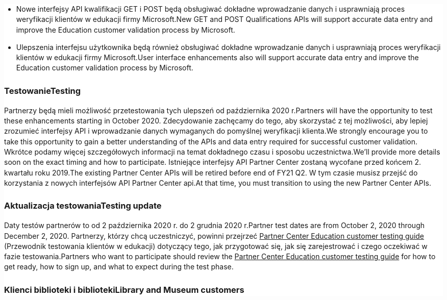 - <span data-ttu-id="757ed-195">Nowe interfejsy API kwalifikacji GET i POST będą obsługiwać dokładne wprowadzanie danych i usprawniają proces weryfikacji klientów w edukacji firmy Microsoft.</span><span class="sxs-lookup"><span data-stu-id="757ed-195">New GET and POST Qualifications APIs will support accurate data entry and improve the Education customer validation process by Microsoft.</span></span> 

- <span data-ttu-id="757ed-196">Ulepszenia interfejsu użytkownika będą również obsługiwać dokładne wprowadzanie danych i usprawniają proces weryfikacji klientów w edukacji firmy Microsoft.</span><span class="sxs-lookup"><span data-stu-id="757ed-196">User interface enhancements also will support accurate data entry and improve the Education customer validation process by Microsoft.</span></span> 

### <a name="testing"></a><span data-ttu-id="757ed-197">Testowanie</span><span class="sxs-lookup"><span data-stu-id="757ed-197">Testing</span></span> 

<span data-ttu-id="757ed-198">Partnerzy będą mieli możliwość przetestowania tych ulepszeń od października 2020 r.</span><span class="sxs-lookup"><span data-stu-id="757ed-198">Partners will have the opportunity to test these enhancements starting in October 2020.</span></span> <span data-ttu-id="757ed-199">Zdecydowanie zachęcamy do tego, aby skorzystać z tej możliwości, aby lepiej zrozumieć interfejsy API i wprowadzanie danych wymaganych do pomyślnej weryfikacji klienta.</span><span class="sxs-lookup"><span data-stu-id="757ed-199">We strongly encourage you to take this opportunity to gain a better understanding of the APIs and data entry required for successful customer validation.</span></span> <span data-ttu-id="757ed-200">Wkrótce podamy więcej szczegółowych informacji na temat dokładnego czasu i sposobu uczestnictwa.</span><span class="sxs-lookup"><span data-stu-id="757ed-200">We’ll provide more details soon on the exact timing and how to participate.</span></span> <span data-ttu-id="757ed-201">Istniejące interfejsy API Partner Center zostaną wycofane przed końcem 2. kwartału roku 2019.</span><span class="sxs-lookup"><span data-stu-id="757ed-201">The existing Partner Center APIs will be retired before end of FY21 Q2.</span></span> <span data-ttu-id="757ed-202">W tym czasie musisz przejść do korzystania z nowych interfejsów API Partner Center api.</span><span class="sxs-lookup"><span data-stu-id="757ed-202">At that time, you must transition to using the new Partner Center APIs.</span></span>

### <a name="testing-update"></a><span data-ttu-id="757ed-203">Aktualizacja testowania</span><span class="sxs-lookup"><span data-stu-id="757ed-203">Testing update</span></span> 

<span data-ttu-id="757ed-204">Daty testów partnerów to od 2 października 2020 r. do 2 grudnia 2020 r.</span><span class="sxs-lookup"><span data-stu-id="757ed-204">Partner test dates are from October 2, 2020 through December 2, 2020.</span></span> <span data-ttu-id="757ed-205">Partnerzy, którzy chcą uczestniczyć, powinni przejrzeć [Partner Center Education customer testing guide](https://partner.microsoft.com/resources/detail/partner-center-edu-testing-guide-pdf) (Przewodnik testowania klientów w edukacji) dotyczący tego, jak przygotować się, jak się zarejestrować i czego oczekiwać w fazie testowania.</span><span class="sxs-lookup"><span data-stu-id="757ed-205">Partners who want to participate should review the [Partner Center Education customer testing guide](https://partner.microsoft.com/resources/detail/partner-center-edu-testing-guide-pdf) for how to get ready, how to sign up, and what to expect during the test phase.</span></span>

### <a name="library-and-museum-customers"></a><span data-ttu-id="757ed-206">Klienci biblioteki i biblioteki</span><span class="sxs-lookup"><span data-stu-id="757ed-206">Library and Museum customers</span></span> 
